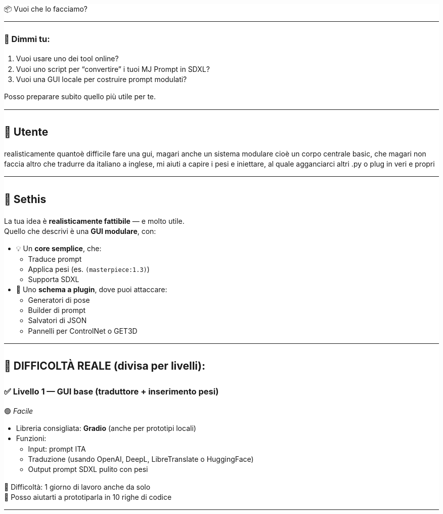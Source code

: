 📦 Vuoi che lo facciamo?

---

### 📣 Dimmi tu:
1. Vuoi usare uno dei tool online?
2. Vuoi uno script per “convertire” i tuoi MJ Prompt in SDXL?
3. Vuoi una GUI locale per costruire prompt modulati?

Posso preparare subito quello più utile per te.

---

## 👤 **Utente**

realisticamente quantoè difficile fare una gui, magari anche un sistema modulare cioè un corpo centrale basic, che magari non faccia altro che tradurre da italiano a inglese, mi aiuti a capire i pesi e iniettare, al quale agganciarci altri .py o plug in veri e propri

---

## 🤖 **Sethis**

La tua idea è **realisticamente fattibile** — e molto utile.  
Quello che descrivi è una **GUI modulare**, con:

- 💡 Un **core semplice**, che:
  - Traduce prompt
  - Applica pesi (es. `(masterpiece:1.3)`)
  - Supporta SDXL
- 🧩 Uno **schema a plugin**, dove puoi attaccare:
  - Generatori di pose
  - Builder di prompt
  - Salvatori di JSON
  - Pannelli per ControlNet o GET3D

---

## 🔧 DIFFICOLTÀ REALE (divisa per livelli):

### ✅ Livello 1 — GUI base (traduttore + inserimento pesi)
🟢 *Facile*

- Libreria consigliata: **Gradio** (anche per prototipi locali)
- Funzioni:
  - Input: prompt ITA
  - Traduzione (usando OpenAI, DeepL, LibreTranslate o HuggingFace)
  - Output prompt SDXL pulito con pesi

📌 Difficoltà: 1 giorno di lavoro anche da solo  
🎁 Posso aiutarti a prototiparla in 10 righe di codice

---
